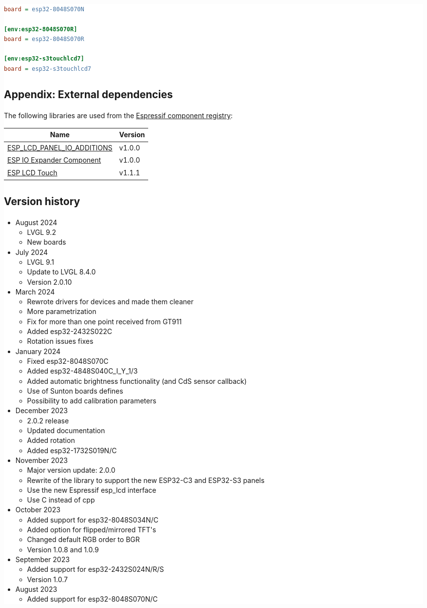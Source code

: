 ```ini
board = esp32-8048S070N

[env:esp32-8048S070R]
board = esp32-8048S070R

[env:esp32-s3touchlcd7]
board = esp32-s3touchlcd7
```

## Appendix: External dependencies

The following libraries are used from the [Espressif component registry](https://components.espressif.com/):

| Name                                                                                                                                              | Version |
| ------------------------------------------------------------------------------------------------------------------------------------------------- | ------- |
| [ESP_LCD_PANEL_IO_ADDITIONS](https://components.espressif.com/api/download/?object_type=component&object_id=fc4eba6f-2091-4b28-8703-df58c6c975c7) | v1.0.0  |
| [ESP IO Expander Component](https://components.espressif.com/api/download/?object_type=component&object_id=44022a0f-c4b2-40c0-b2a2-40d7b648cb52)  | v1.0.0  |
| [ESP LCD Touch](https://components.espressif.com/api/download/?object_type=component&object_id=bb4a4d94-2827-4695-84d1-1b53383b8001)              | v1.1.1  |

## Version history

- August 2024
  - LVGL 9.2
  - New boards
- July 2024
  - LVGL 9.1
  - Update to LVGL 8.4.0
  - Version 2.0.10
- March 2024
  - Rewrote drivers for devices and made them cleaner
  - More parametrization
  - Fix for more than one point received from GT911
  - Added esp32-2432S022C
  - Rotation issues fixes
- January 2024
  - Fixed esp32-8048S070C
  - Added esp32-4848S040C_I_Y_1/3
  - Added automatic brightness functionality (and CdS sensor callback)
  - Use of Sunton boards defines
  - Possibility to add calibration parameters
- December 2023
  - 2.0.2 release
  - Updated documentation
  - Added rotation
  - Added esp32-1732S019N/C
- November 2023
  - Major version update: 2.0.0
  - Rewrite of the library to support the new ESP32-C3 and ESP32-S3 panels
  - Use the new Espressif esp_lcd interface
  - Use C instead of cpp
- October 2023
  - Added support for esp32-8048S034N/C
  - Added option for flipped/mirrored TFT's
  - Changed default RGB order to BGR
  - Version 1.0.8 and 1.0.9
- September 2023
  - Added support for esp32-2432S024N/R/S
  - Version 1.0.7
- August 2023
  - Added support for esp32-8048S070N/C